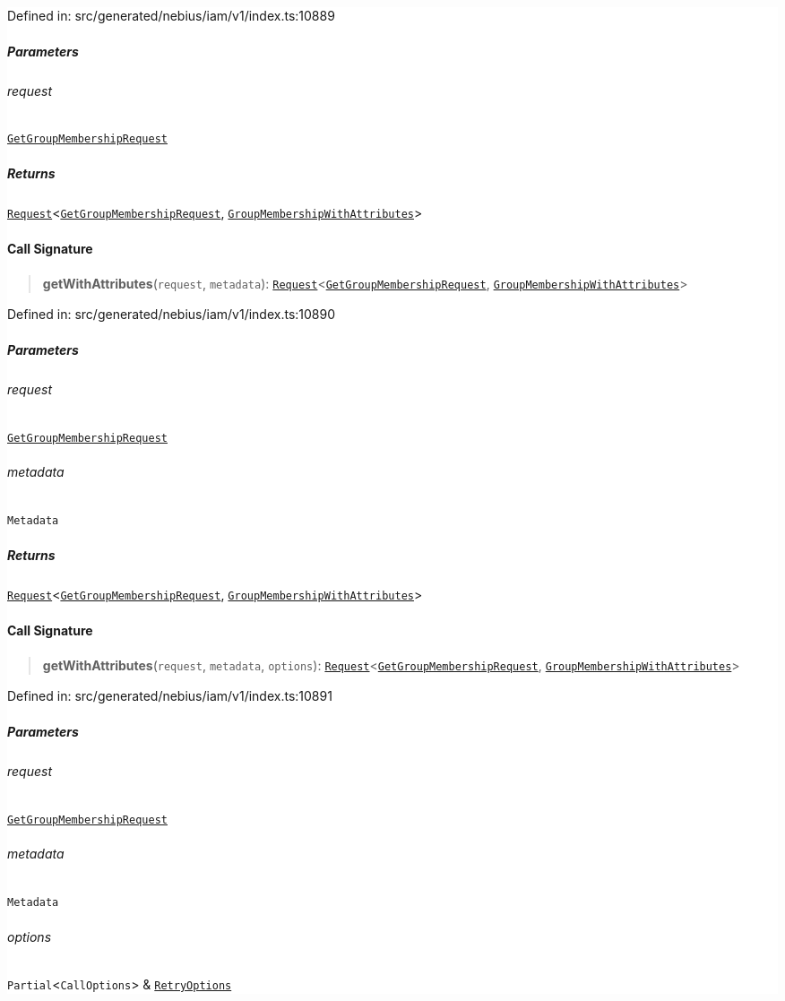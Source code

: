 Defined in: src/generated/nebius/iam/v1/index.ts:10889

##### Parameters

###### request

[`GetGroupMembershipRequest`](../interfaces/GetGroupMembershipRequest.md)

##### Returns

[`Request`](../../../../../runtime/request/classes/Request.md)\<[`GetGroupMembershipRequest`](../interfaces/GetGroupMembershipRequest.md), [`GroupMembershipWithAttributes`](../interfaces/GroupMembershipWithAttributes.md)\>

#### Call Signature

> **getWithAttributes**(`request`, `metadata`): [`Request`](../../../../../runtime/request/classes/Request.md)\<[`GetGroupMembershipRequest`](../interfaces/GetGroupMembershipRequest.md), [`GroupMembershipWithAttributes`](../interfaces/GroupMembershipWithAttributes.md)\>

Defined in: src/generated/nebius/iam/v1/index.ts:10890

##### Parameters

###### request

[`GetGroupMembershipRequest`](../interfaces/GetGroupMembershipRequest.md)

###### metadata

`Metadata`

##### Returns

[`Request`](../../../../../runtime/request/classes/Request.md)\<[`GetGroupMembershipRequest`](../interfaces/GetGroupMembershipRequest.md), [`GroupMembershipWithAttributes`](../interfaces/GroupMembershipWithAttributes.md)\>

#### Call Signature

> **getWithAttributes**(`request`, `metadata`, `options`): [`Request`](../../../../../runtime/request/classes/Request.md)\<[`GetGroupMembershipRequest`](../interfaces/GetGroupMembershipRequest.md), [`GroupMembershipWithAttributes`](../interfaces/GroupMembershipWithAttributes.md)\>

Defined in: src/generated/nebius/iam/v1/index.ts:10891

##### Parameters

###### request

[`GetGroupMembershipRequest`](../interfaces/GetGroupMembershipRequest.md)

###### metadata

`Metadata`

###### options

`Partial`\<`CallOptions`\> & [`RetryOptions`](../../../../../runtime/request/interfaces/RetryOptions.md)
